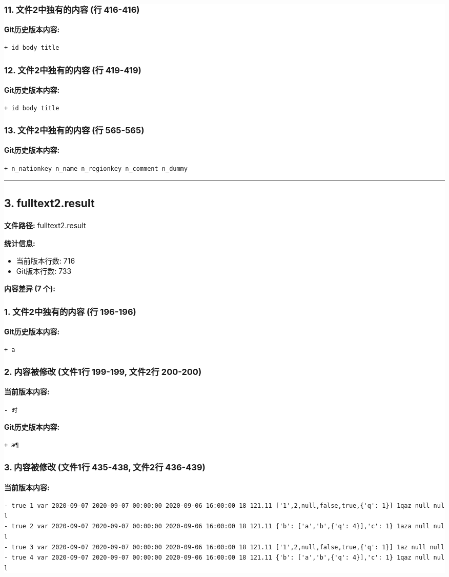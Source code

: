 ### 11. 文件2中独有的内容 (行 416-416)

**Git历史版本内容:**
```
+ id body title
```

### 12. 文件2中独有的内容 (行 419-419)

**Git历史版本内容:**
```
+ id body title
```

### 13. 文件2中独有的内容 (行 565-565)

**Git历史版本内容:**
```
+ n_nationkey n_name n_regionkey n_comment n_dummy
```

---

## 3. fulltext2.result

**文件路径:** fulltext2.result

**统计信息:**
- 当前版本行数: 716
- Git版本行数: 733

**内容差异 (7 个):**

### 1. 文件2中独有的内容 (行 196-196)

**Git历史版本内容:**
```
+ a
```

### 2. 内容被修改 (文件1行 199-199, 文件2行 200-200)

**当前版本内容:**
```
- 时
```

**Git历史版本内容:**
```
+ æ¶
```

### 3. 内容被修改 (文件1行 435-438, 文件2行 436-439)

**当前版本内容:**
```
- true 1 var 2020-09-07 2020-09-07 00:00:00 2020-09-06 16:00:00 18 121.11 ['1',2,null,false,true,{'q': 1}] 1qaz null null
- true 2 var 2020-09-07 2020-09-07 00:00:00 2020-09-06 16:00:00 18 121.11 {'b': ['a','b',{'q': 4}],'c': 1} 1aza null null
- true 3 var 2020-09-07 2020-09-07 00:00:00 2020-09-06 16:00:00 18 121.11 ['1',2,null,false,true,{'q': 1}] 1az null null
- true 4 var 2020-09-07 2020-09-07 00:00:00 2020-09-06 16:00:00 18 121.11 {'b': ['a','b',{'q': 4}],'c': 1} 1qaz null null
```
